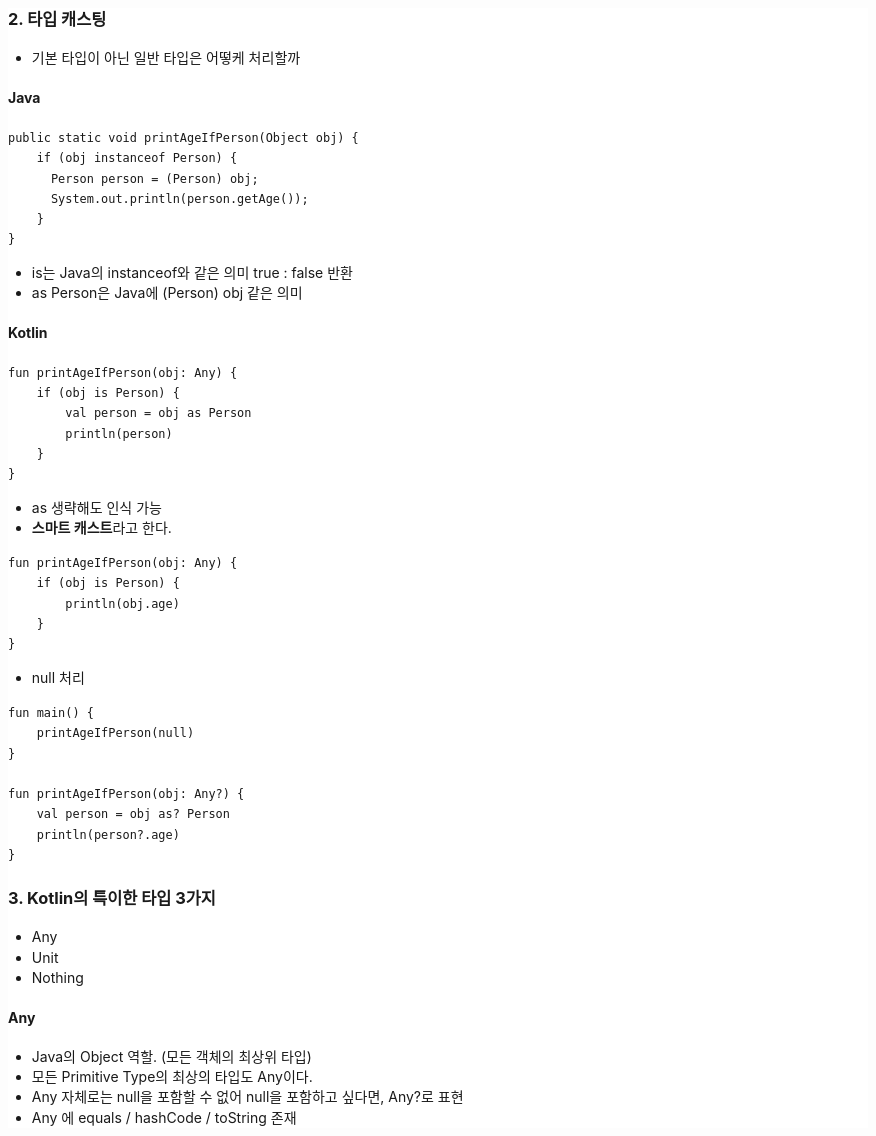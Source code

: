 ### 2. 타입 캐스팅
- 기본 타입이 아닌 일반 타입은 어떻케 처리할까

#### Java
```
public static void printAgeIfPerson(Object obj) {
    if (obj instanceof Person) {
      Person person = (Person) obj;
      System.out.println(person.getAge());
    }
}
```

- is는 Java의 instanceof와 같은 의미 true : false 반환
- as Person은 Java에 (Person) obj 같은 의미
#### Kotlin
```
fun printAgeIfPerson(obj: Any) {
    if (obj is Person) {
        val person = obj as Person
        println(person)
    }
}
```
- as 생략해도 인식 가능
- **스마트 캐스트**라고 한다.
```
fun printAgeIfPerson(obj: Any) {
    if (obj is Person) {
        println(obj.age)
    }
}
```
- null 처리
```
fun main() {
    printAgeIfPerson(null)
}

fun printAgeIfPerson(obj: Any?) {
    val person = obj as? Person
    println(person?.age)
}

```

### 3. Kotlin의 특이한 타입 3가지
- Any
- Unit
- Nothing

#### Any
- Java의 Object 역할. (모든 객체의 최상위 타입)
- 모든 Primitive Type의 최상의 타입도 Any이다.
- Any 자체로는 null을 포함할 수 없어 null을 포함하고 싶다면, Any?로 표현
- Any 에 equals / hashCode / toString 존재
